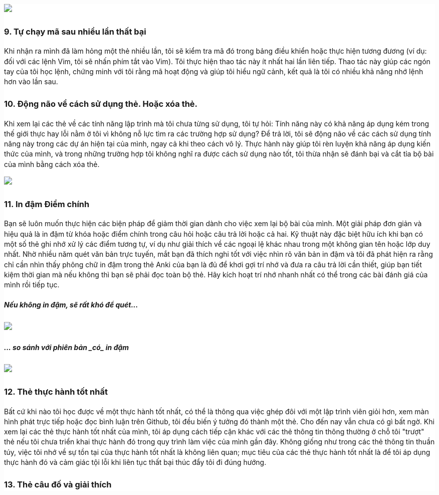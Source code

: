 ![](https://confessions-production.s3.amazonaws.com/uploads/janki-refined-images/IMG_4F99DF5CCBF2-1.jpeg)

### 9\. Tự chạy mã sau nhiều lần thất bại

Khi nhận ra mình đã làm hỏng một thẻ nhiều lần, tôi sẽ kiểm tra mã đó trong bảng điều khiển hoặc thực hiện tương đương (ví dụ: đối với các lệnh Vim, tôi sẽ nhấn phím tắt vào Vim). Tôi thực hiện thao tác này ít nhất hai lần liên tiếp. Thao tác này giúp các ngón tay của tôi học lệnh, chứng minh với tôi rằng mã hoạt động và giúp tôi hiểu ngữ cảnh, kết quả là tôi có nhiều khả năng nhớ lệnh hơn vào lần sau.

### 10\. Động não về cách sử dụng thẻ. Hoặc xóa thẻ.

Khi xem lại các thẻ về các tính năng lập trình mà tôi chưa từng sử dụng, tôi tự hỏi: Tính năng này có khả năng áp dụng kém trong thế giới thực hay lỗi nằm ở tôi vì không nỗ lực tìm ra các trường hợp sử dụng? Để trả lời, tôi sẽ động não về các cách sử dụng tính năng này trong các dự án hiện tại của mình, ngay cả khi theo cách vô lý. Thực hành này giúp tôi rèn luyện khả năng áp dụng kiến ​​thức của mình, và trong những trường hợp tôi không nghĩ ra được cách sử dụng nào tốt, tôi thừa nhận sẽ đánh bại và cắt tỉa bộ bài của mình bằng cách xóa thẻ.

![](https://confessions-production.s3.amazonaws.com/uploads/janki-refined-images/brainstorm-uses.jpeg)

### 11\. In đậm Điểm chính

Bạn sẽ luôn muốn thực hiện các biện pháp để giảm thời gian dành cho việc xem lại bộ bài của mình. Một giải pháp đơn giản và hiệu quả là in đậm từ khóa hoặc điểm chính trong câu hỏi hoặc câu trả lời hoặc cả hai. Kỹ thuật này đặc biệt hữu ích khi bạn có một số thẻ ghi nhớ xử lý các điểm tương tự, ví dụ như giải thích về các ngoại lệ khác nhau trong một không gian tên hoặc lớp duy nhất. Nhờ nhiều năm quét văn bản trực tuyến, mắt bạn đã thích nghi tốt với việc nhìn rõ văn bản in đậm và tôi đã phát hiện ra rằng chỉ cần nhìn thấy phông chữ in đậm trong thẻ Anki của bạn là đủ để khơi gợi trí nhớ và đưa ra câu trả lời cần thiết, giúp bạn tiết kiệm thời gian mà nếu không thì bạn sẽ phải đọc toàn bộ thẻ. Hãy kích hoạt trí nhớ nhanh nhất có thể trong các bài đánh giá của mình rồi tiếp tục.

##### Nếu không in đậm, sẽ rất khó để quét...

![](https://confessions-production.s3.amazonaws.com/uploads/janki-refined-images/unbolded.jpeg)

##### ... so sánh với phiên bản \_có\_ in đậm

![](https://confessions-production.s3.amazonaws.com/uploads/janki-refined-images/bolded.jpeg)

### 12\. Thẻ thực hành tốt nhất

Bất cứ khi nào tôi học được về một thực hành tốt nhất, có thể là thông qua việc ghép đôi với một lập trình viên giỏi hơn, xem màn hình phát trực tiếp hoặc đọc bình luận trên Github, tôi đều biến ý tưởng đó thành một thẻ. Cho đến nay vẫn chưa có gì bất ngờ. Khi xem lại các thẻ thực hành tốt nhất của mình, tôi áp dụng cách tiếp cận khác với các thẻ thông tin thông thường ở chỗ tôi "trượt" thẻ nếu tôi chưa triển khai thực hành đó trong quy trình làm việc của mình gần đây. Không giống như trong các thẻ thông tin thuần túy, việc tôi nhớ về sự tồn tại của thực hành tốt nhất là không liên quan; mục tiêu của các thẻ thực hành tốt nhất là để tôi áp dụng thực hành đó và cảm giác tội lỗi khi liên tục thất bại thúc đẩy tôi đi đúng hướng.

### 13\. Thẻ câu đố và giải thích
